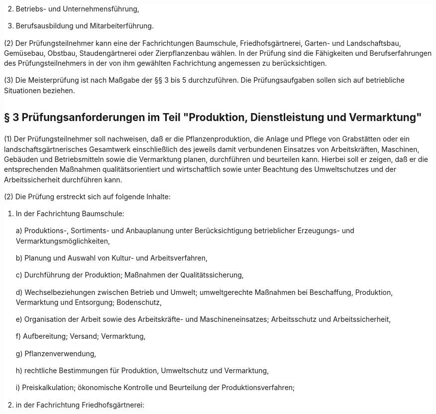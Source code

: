 
2.  Betriebs- und Unternehmensführung,


3.  Berufsausbildung und Mitarbeiterführung.




(2) Der Prüfungsteilnehmer kann eine der Fachrichtungen Baumschule, Friedhofsgärtnerei, Garten- und Landschaftsbau, Gemüsebau, Obstbau, Staudengärtnerei oder Zierpflanzenbau wählen. In der Prüfung sind die Fähigkeiten und Berufserfahrungen des Prüfungsteilnehmers in der von ihm gewählten Fachrichtung angemessen zu berücksichtigen.

(3) Die Meisterprüfung ist nach Maßgabe der §§ 3 bis 5 durchzuführen. Die Prüfungsaufgaben sollen sich auf betriebliche Situationen beziehen.


## § 3 Prüfungsanforderungen im Teil "Produktion, Dienstleistung und Vermarktung"

(1) Der Prüfungsteilnehmer soll nachweisen, daß er die Pflanzenproduktion, die Anlage und Pflege von Grabstätten oder ein landschaftsgärtnerisches Gesamtwerk einschließlich des jeweils damit verbundenen Einsatzes von Arbeitskräften, Maschinen, Gebäuden und Betriebsmitteln sowie die Vermarktung planen, durchführen und beurteilen kann. Hierbei soll er zeigen, daß er die entsprechenden Maßnahmen qualitätsorientiert und wirtschaftlich sowie unter Beachtung des Umweltschutzes und der Arbeitssicherheit durchführen kann.

(2) Die Prüfung erstreckt sich auf folgende Inhalte:

1.  In der Fachrichtung Baumschule:

    a)  Produktions-, Sortiments- und Anbauplanung unter Berücksichtigung betrieblicher Erzeugungs- und Vermarktungsmöglichkeiten,


    b)  Planung und Auswahl von Kultur- und Arbeitsverfahren,


    c)  Durchführung der Produktion; Maßnahmen der Qualitätssicherung,


    d)  Wechselbeziehungen zwischen Betrieb und Umwelt; umweltgerechte Maßnahmen bei Beschaffung, Produktion, Vermarktung und Entsorgung; Bodenschutz,


    e)  Organisation der Arbeit sowie des Arbeitskräfte- und Maschineneinsatzes; Arbeitsschutz und Arbeitssicherheit,


    f)  Aufbereitung; Versand; Vermarktung,


    g)  Pflanzenverwendung,


    h)  rechtliche Bestimmungen für Produktion, Umweltschutz und Vermarktung,


    i)  Preiskalkulation; ökonomische Kontrolle und Beurteilung der Produktionsverfahren;





2.  in der Fachrichtung Friedhofsgärtnerei:
